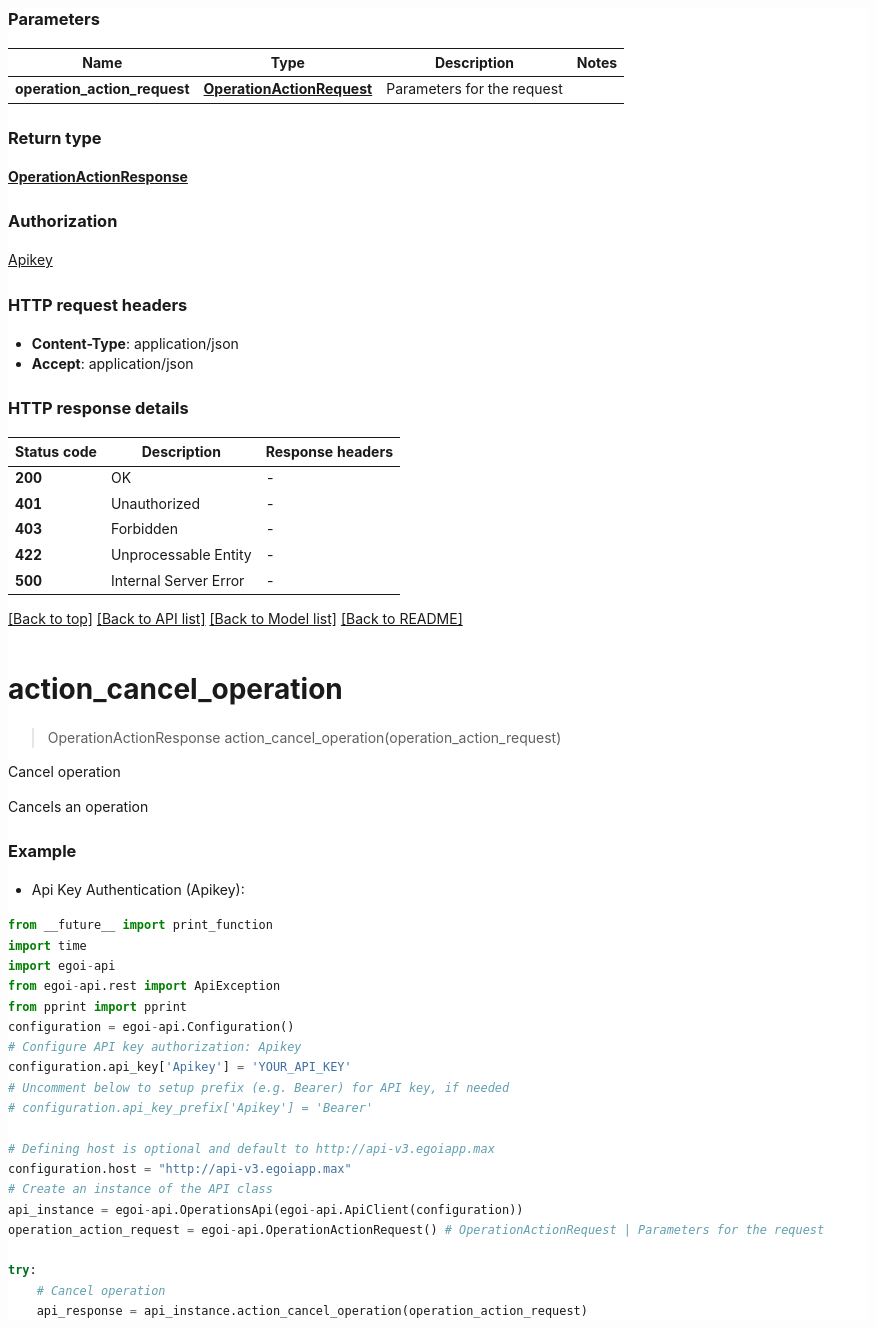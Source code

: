 ### Parameters

Name | Type | Description  | Notes
------------- | ------------- | ------------- | -------------
 **operation_action_request** | [**OperationActionRequest**](OperationActionRequest.md)| Parameters for the request | 

### Return type

[**OperationActionResponse**](OperationActionResponse.md)

### Authorization

[Apikey](../README.md#Apikey)

### HTTP request headers

 - **Content-Type**: application/json
 - **Accept**: application/json

### HTTP response details
| Status code | Description | Response headers |
|-------------|-------------|------------------|
**200** | OK |  -  |
**401** | Unauthorized |  -  |
**403** | Forbidden |  -  |
**422** | Unprocessable Entity |  -  |
**500** | Internal Server Error |  -  |

[[Back to top]](#) [[Back to API list]](../README.md#documentation-for-api-endpoints) [[Back to Model list]](../README.md#documentation-for-models) [[Back to README]](../README.md)

# **action_cancel_operation**
> OperationActionResponse action_cancel_operation(operation_action_request)

Cancel operation

Cancels an operation

### Example

* Api Key Authentication (Apikey):
```python
from __future__ import print_function
import time
import egoi-api
from egoi-api.rest import ApiException
from pprint import pprint
configuration = egoi-api.Configuration()
# Configure API key authorization: Apikey
configuration.api_key['Apikey'] = 'YOUR_API_KEY'
# Uncomment below to setup prefix (e.g. Bearer) for API key, if needed
# configuration.api_key_prefix['Apikey'] = 'Bearer'

# Defining host is optional and default to http://api-v3.egoiapp.max
configuration.host = "http://api-v3.egoiapp.max"
# Create an instance of the API class
api_instance = egoi-api.OperationsApi(egoi-api.ApiClient(configuration))
operation_action_request = egoi-api.OperationActionRequest() # OperationActionRequest | Parameters for the request

try:
    # Cancel operation
    api_response = api_instance.action_cancel_operation(operation_action_request)
```